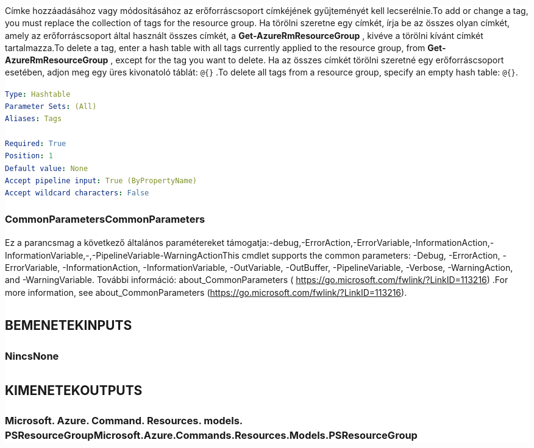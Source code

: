 <span data-ttu-id="0654c-146">Címke hozzáadásához vagy módosításához az erőforráscsoport címkéjének gyűjteményét kell lecserélnie.</span><span class="sxs-lookup"><span data-stu-id="0654c-146">To add or change a tag, you must replace the collection of tags for the resource group.</span></span> <span data-ttu-id="0654c-147">Ha törölni szeretne egy címkét, írja be az összes olyan címkét, amely az erőforráscsoport által használt összes címkét, a **Get-AzureRmResourceGroup** , kivéve a törölni kívánt címkét tartalmazza.</span><span class="sxs-lookup"><span data-stu-id="0654c-147">To delete a tag, enter a hash table with all tags currently applied to the resource group, from **Get-AzureRmResourceGroup** , except for the tag you want to delete.</span></span> <span data-ttu-id="0654c-148">Ha az összes címkét törölni szeretné egy erőforráscsoport esetében, adjon meg egy üres kivonatoló táblát: `@{}` .</span><span class="sxs-lookup"><span data-stu-id="0654c-148">To delete all tags from a resource group, specify an empty hash table: `@{}`.</span></span>

```yaml
Type: Hashtable
Parameter Sets: (All)
Aliases: Tags

Required: True
Position: 1
Default value: None
Accept pipeline input: True (ByPropertyName)
Accept wildcard characters: False
```

### <span data-ttu-id="0654c-149">CommonParameters</span><span class="sxs-lookup"><span data-stu-id="0654c-149">CommonParameters</span></span>
<span data-ttu-id="0654c-150">Ez a parancsmag a következő általános paramétereket támogatja:-debug,-ErrorAction,-ErrorVariable,-InformationAction,-InformationVariable,-,-PipelineVariable-WarningAction</span><span class="sxs-lookup"><span data-stu-id="0654c-150">This cmdlet supports the common parameters: -Debug, -ErrorAction, -ErrorVariable, -InformationAction, -InformationVariable, -OutVariable, -OutBuffer, -PipelineVariable, -Verbose, -WarningAction, and -WarningVariable.</span></span> <span data-ttu-id="0654c-151">További információ: about_CommonParameters ( https://go.microsoft.com/fwlink/?LinkID=113216) .</span><span class="sxs-lookup"><span data-stu-id="0654c-151">For more information, see about_CommonParameters (https://go.microsoft.com/fwlink/?LinkID=113216).</span></span>

## <span data-ttu-id="0654c-152">BEMENETEK</span><span class="sxs-lookup"><span data-stu-id="0654c-152">INPUTS</span></span>

### <span data-ttu-id="0654c-153">Nincs</span><span class="sxs-lookup"><span data-stu-id="0654c-153">None</span></span>

## <span data-ttu-id="0654c-154">KIMENETEK</span><span class="sxs-lookup"><span data-stu-id="0654c-154">OUTPUTS</span></span>

### <span data-ttu-id="0654c-155">Microsoft. Azure. Command. Resources. models. PSResourceGroup</span><span class="sxs-lookup"><span data-stu-id="0654c-155">Microsoft.Azure.Commands.Resources.Models.PSResourceGroup</span></span>

